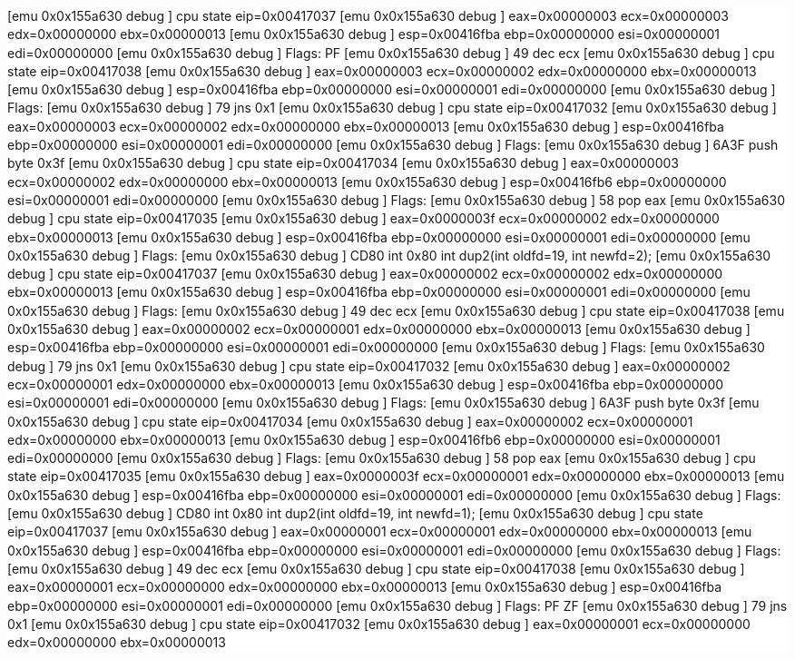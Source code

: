[emu 0x0x155a630 debug ] cpu state    eip=0x00417037
[emu 0x0x155a630 debug ] eax=0x00000003  ecx=0x00000003  edx=0x00000000  ebx=0x00000013
[emu 0x0x155a630 debug ] esp=0x00416fba  ebp=0x00000000  esi=0x00000001  edi=0x00000000
[emu 0x0x155a630 debug ] Flags: PF 
[emu 0x0x155a630 debug ] 49                              dec ecx
[emu 0x0x155a630 debug ] cpu state    eip=0x00417038
[emu 0x0x155a630 debug ] eax=0x00000003  ecx=0x00000002  edx=0x00000000  ebx=0x00000013
[emu 0x0x155a630 debug ] esp=0x00416fba  ebp=0x00000000  esi=0x00000001  edi=0x00000000
[emu 0x0x155a630 debug ] Flags: 
[emu 0x0x155a630 debug ] 79                              jns 0x1
[emu 0x0x155a630 debug ] cpu state    eip=0x00417032
[emu 0x0x155a630 debug ] eax=0x00000003  ecx=0x00000002  edx=0x00000000  ebx=0x00000013
[emu 0x0x155a630 debug ] esp=0x00416fba  ebp=0x00000000  esi=0x00000001  edi=0x00000000
[emu 0x0x155a630 debug ] Flags: 
[emu 0x0x155a630 debug ] 6A3F                            push byte 0x3f
[emu 0x0x155a630 debug ] cpu state    eip=0x00417034
[emu 0x0x155a630 debug ] eax=0x00000003  ecx=0x00000002  edx=0x00000000  ebx=0x00000013
[emu 0x0x155a630 debug ] esp=0x00416fb6  ebp=0x00000000  esi=0x00000001  edi=0x00000000
[emu 0x0x155a630 debug ] Flags: 
[emu 0x0x155a630 debug ] 58                              pop eax
[emu 0x0x155a630 debug ] cpu state    eip=0x00417035
[emu 0x0x155a630 debug ] eax=0x0000003f  ecx=0x00000002  edx=0x00000000  ebx=0x00000013
[emu 0x0x155a630 debug ] esp=0x00416fba  ebp=0x00000000  esi=0x00000001  edi=0x00000000
[emu 0x0x155a630 debug ] Flags: 
[emu 0x0x155a630 debug ] CD80                            int 0x80
int dup2(int oldfd=19, int newfd=2);
[emu 0x0x155a630 debug ] cpu state    eip=0x00417037
[emu 0x0x155a630 debug ] eax=0x00000002  ecx=0x00000002  edx=0x00000000  ebx=0x00000013
[emu 0x0x155a630 debug ] esp=0x00416fba  ebp=0x00000000  esi=0x00000001  edi=0x00000000
[emu 0x0x155a630 debug ] Flags: 
[emu 0x0x155a630 debug ] 49                              dec ecx
[emu 0x0x155a630 debug ] cpu state    eip=0x00417038
[emu 0x0x155a630 debug ] eax=0x00000002  ecx=0x00000001  edx=0x00000000  ebx=0x00000013
[emu 0x0x155a630 debug ] esp=0x00416fba  ebp=0x00000000  esi=0x00000001  edi=0x00000000
[emu 0x0x155a630 debug ] Flags: 
[emu 0x0x155a630 debug ] 79                              jns 0x1
[emu 0x0x155a630 debug ] cpu state    eip=0x00417032
[emu 0x0x155a630 debug ] eax=0x00000002  ecx=0x00000001  edx=0x00000000  ebx=0x00000013
[emu 0x0x155a630 debug ] esp=0x00416fba  ebp=0x00000000  esi=0x00000001  edi=0x00000000
[emu 0x0x155a630 debug ] Flags: 
[emu 0x0x155a630 debug ] 6A3F                            push byte 0x3f
[emu 0x0x155a630 debug ] cpu state    eip=0x00417034
[emu 0x0x155a630 debug ] eax=0x00000002  ecx=0x00000001  edx=0x00000000  ebx=0x00000013
[emu 0x0x155a630 debug ] esp=0x00416fb6  ebp=0x00000000  esi=0x00000001  edi=0x00000000
[emu 0x0x155a630 debug ] Flags: 
[emu 0x0x155a630 debug ] 58                              pop eax
[emu 0x0x155a630 debug ] cpu state    eip=0x00417035
[emu 0x0x155a630 debug ] eax=0x0000003f  ecx=0x00000001  edx=0x00000000  ebx=0x00000013
[emu 0x0x155a630 debug ] esp=0x00416fba  ebp=0x00000000  esi=0x00000001  edi=0x00000000
[emu 0x0x155a630 debug ] Flags: 
[emu 0x0x155a630 debug ] CD80                            int 0x80
int dup2(int oldfd=19, int newfd=1);
[emu 0x0x155a630 debug ] cpu state    eip=0x00417037
[emu 0x0x155a630 debug ] eax=0x00000001  ecx=0x00000001  edx=0x00000000  ebx=0x00000013
[emu 0x0x155a630 debug ] esp=0x00416fba  ebp=0x00000000  esi=0x00000001  edi=0x00000000
[emu 0x0x155a630 debug ] Flags: 
[emu 0x0x155a630 debug ] 49                              dec ecx
[emu 0x0x155a630 debug ] cpu state    eip=0x00417038
[emu 0x0x155a630 debug ] eax=0x00000001  ecx=0x00000000  edx=0x00000000  ebx=0x00000013
[emu 0x0x155a630 debug ] esp=0x00416fba  ebp=0x00000000  esi=0x00000001  edi=0x00000000
[emu 0x0x155a630 debug ] Flags: PF ZF 
[emu 0x0x155a630 debug ] 79                              jns 0x1
[emu 0x0x155a630 debug ] cpu state    eip=0x00417032
[emu 0x0x155a630 debug ] eax=0x00000001  ecx=0x00000000  edx=0x00000000  ebx=0x00000013